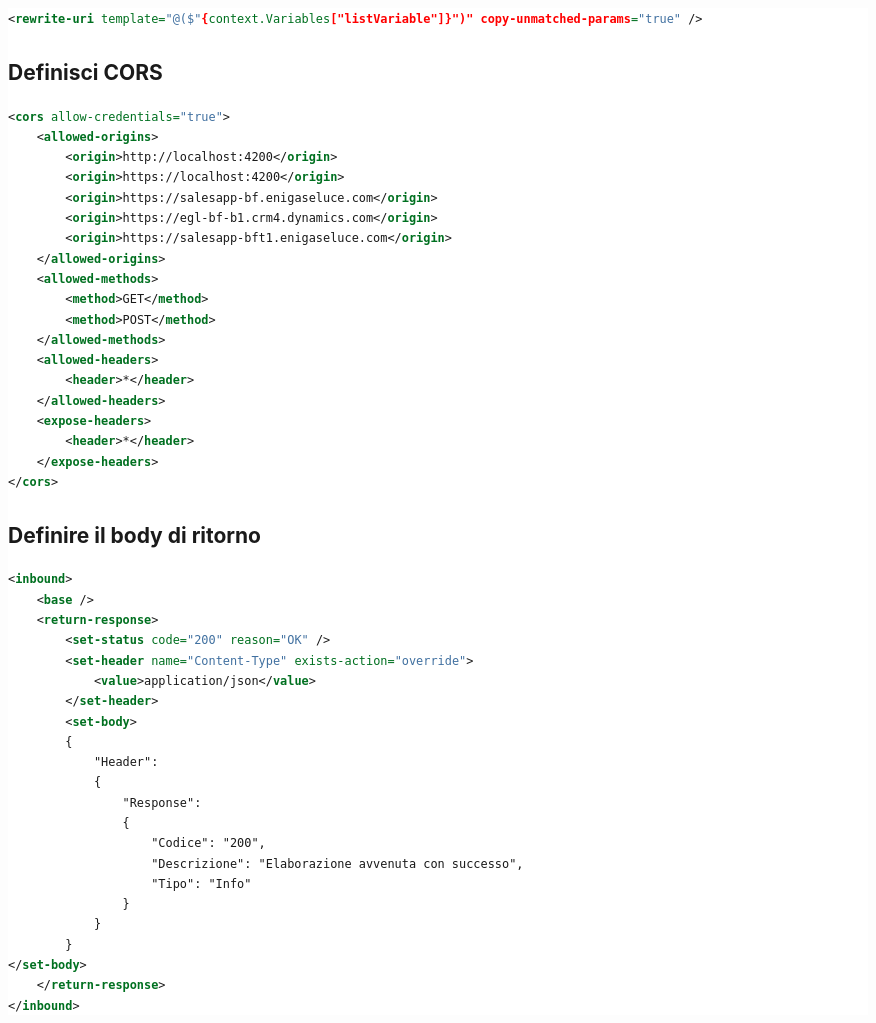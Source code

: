 ```xml
<rewrite-uri template="@($"{context.Variables["listVariable"]}")" copy-unmatched-params="true" />
```

## Definisci CORS

```xml
<cors allow-credentials="true">
    <allowed-origins>
        <origin>http://localhost:4200</origin>
        <origin>https://localhost:4200</origin>
        <origin>https://salesapp-bf.enigaseluce.com</origin>
        <origin>https://egl-bf-b1.crm4.dynamics.com</origin>
        <origin>https://salesapp-bft1.enigaseluce.com</origin>
    </allowed-origins>
    <allowed-methods>
        <method>GET</method>
        <method>POST</method>
    </allowed-methods>
    <allowed-headers>
        <header>*</header>
    </allowed-headers>
    <expose-headers>
        <header>*</header>
    </expose-headers>
</cors>
```

## Definire il body di ritorno

```xml
<inbound>
    <base />
    <return-response>
        <set-status code="200" reason="OK" />
        <set-header name="Content-Type" exists-action="override">
            <value>application/json</value>
        </set-header>
        <set-body>
        {
            "Header": 
            {
                "Response":
                {
                    "Codice": "200",
                    "Descrizione": "Elaborazione avvenuta con successo",
                    "Tipo": "Info"
                }
            }       
        }
</set-body>
    </return-response>
</inbound>
```
